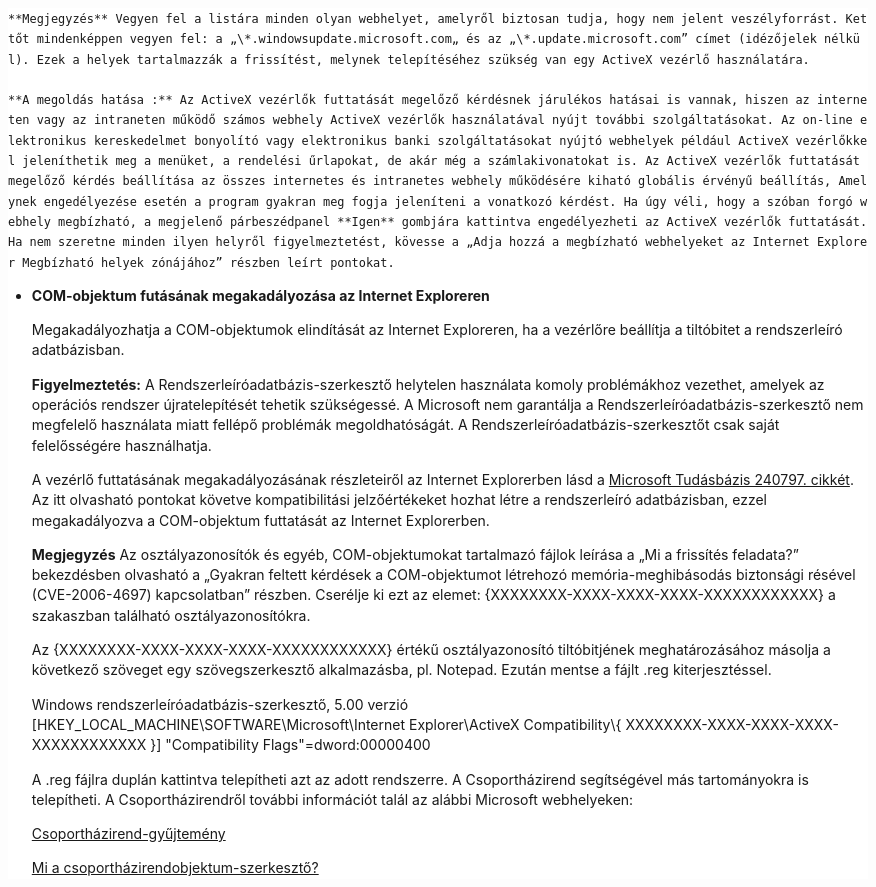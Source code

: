     **Megjegyzés** Vegyen fel a listára minden olyan webhelyet, amelyről biztosan tudja, hogy nem jelent veszélyforrást. Kettőt mindenképpen vegyen fel: a „\*.windowsupdate.microsoft.com„ és az „\*.update.microsoft.com” címet (idézőjelek nélkül). Ezek a helyek tartalmazzák a frissítést, melynek telepítéséhez szükség van egy ActiveX vezérlő használatára.

    **A megoldás hatása :** Az ActiveX vezérlők futtatását megelőző kérdésnek járulékos hatásai is vannak, hiszen az interneten vagy az intraneten működő számos webhely ActiveX vezérlők használatával nyújt további szolgáltatásokat. Az on-line elektronikus kereskedelmet bonyolító vagy elektronikus banki szolgáltatásokat nyújtó webhelyek például ActiveX vezérlőkkel jeleníthetik meg a menüket, a rendelési űrlapokat, de akár még a számlakivonatokat is. Az ActiveX vezérlők futtatását megelőző kérdés beállítása az összes internetes és intranetes webhely működésére kiható globális érvényű beállítás, Amelynek engedélyezése esetén a program gyakran meg fogja jeleníteni a vonatkozó kérdést. Ha úgy véli, hogy a szóban forgó webhely megbízható, a megjelenő párbeszédpanel **Igen** gombjára kattintva engedélyezheti az ActiveX vezérlők futtatását. Ha nem szeretne minden ilyen helyről figyelmeztetést, kövesse a „Adja hozzá a megbízható webhelyeket az Internet Explorer Megbízható helyek zónájához” részben leírt pontokat.

-   **COM-objektum futásának megakadályozása az Internet Exploreren**

    Megakadályozhatja a COM-objektumok elindítását az Internet Exploreren, ha a vezérlőre beállítja a tiltóbitet a rendszerleíró adatbázisban.

    **Figyelmeztetés:** A Rendszerleíróadatbázis-szerkesztő helytelen használata komoly problémákhoz vezethet, amelyek az operációs rendszer újratelepítését tehetik szükségessé. A Microsoft nem garantálja a Rendszerleíróadatbázis-szerkesztő nem megfelelő használata miatt fellépő problémák megoldhatóságát. A Rendszerleíróadatbázis-szerkesztőt csak saját felelősségére használhatja.

    A vezérlő futtatásának megakadályozásának részleteiről az Internet Explorerben lásd a [Microsoft Tudásbázis 240797. cikkét](http://support.microsoft.com/kb/240797). Az itt olvasható pontokat követve kompatibilitási jelzőértékeket hozhat létre a rendszerleíró adatbázisban, ezzel megakadályozva a COM-objektum futtatását az Internet Explorerben.

    **Megjegyzés** Az osztályazonosítók és egyéb, COM-objektumokat tartalmazó fájlok leírása a „Mi a frissítés feladata?” bekezdésben olvasható a „Gyakran feltett kérdések a COM-objektumot létrehozó memória-meghibásodás biztonsági résével (CVE-2006-4697) kapcsolatban” részben. Cserélje ki ezt az elemet: {XXXXXXXX-XXXX-XXXX-XXXX-XXXXXXXXXXXX} a szakaszban található osztályazonosítókra.

    Az {XXXXXXXX-XXXX-XXXX-XXXX-XXXXXXXXXXXX} értékű osztályazonosító tiltóbitjének meghatározásához másolja a következő szöveget egy szövegszerkesztő alkalmazásba, pl. Notepad. Ezután mentse a fájlt .reg kiterjesztéssel.

    Windows rendszerleíróadatbázis-szerkesztő, 5.00 verzió  
    \[HKEY\_LOCAL\_MACHINE\\SOFTWARE\\Microsoft\\Internet Explorer\\ActiveX Compatibility\\{ XXXXXXXX-XXXX-XXXX-XXXX-XXXXXXXXXXXX }\]
    "Compatibility Flags"=dword:00000400

    A .reg fájlra duplán kattintva telepítheti azt az adott rendszerre. A Csoportházirend segítségével más tartományokra is telepítheti. A Csoportházirendről további információt talál az alábbi Microsoft webhelyeken:

    [Csoportházirend-gyűjtemény](http://www.microsoft.com/technet/prodtechnol/windowsserver2003/library/techref/6d7cb788-b31d-4d17-9f1e-b5ddaa6deecd.mspx)

    [Mi a csoportházirendobjektum-szerkesztő?](http://www.microsoft.com/technet/prodtechnol/windowsserver2003/library/techref/47ba1311-6cca-414f-98c9-2d7f99fca8a3.mspx)
